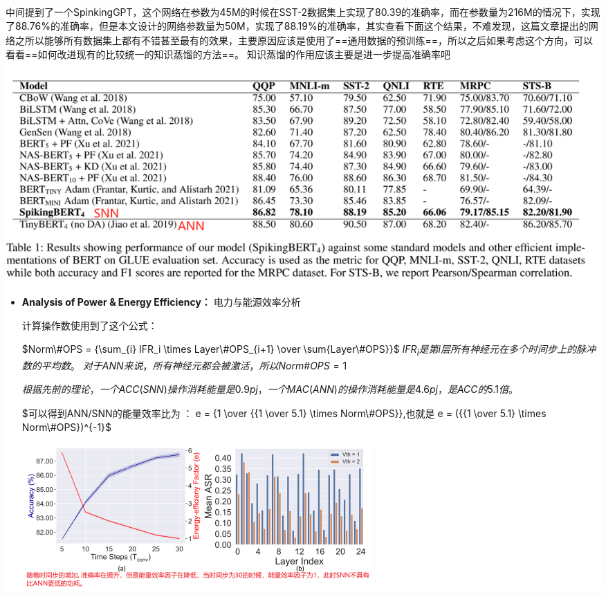   ​	中间提到了一个SpinkingGPT，这个网络在参数为45M的时候在SST-2数据集上实现了80.39的准确率，而在参数量为216M的情况下，实现了88.76%的准确率，但是本文设计的网络参数量为50M，实现了88.19%的准确率，其实查看下面这个结果，不难发现，这篇文章提出的网络之所以能够所有数据集上都有不错甚至最有的效果，主要原因应该是使用了==通用数据的预训练==，所以之后如果考虑这个方向，可以看看==如何改进现有的比较统一的知识蒸馏的方法==。  知识蒸馏的作用应该主要是进一步提高准确率吧

  ![image-20240919115434145](./assets/image-20240919115434145.png)

* **Analysis of Power & Energy Efficiency：**  电力与能源效率分析

  计算操作数使用到了这个公式：

  $Norm\#OPS = {\sum_{i} IFR_i \times Layer\#OPS_{i+1} \over \sum{Layer\#OPS}}$
  $IFR_i是第i层所有神经元在多个时间步上的脉冲数的平均数。$ 
  $对于ANN来说，所有神经元都会被激活，所以Norm\#OPS=1$

  $根据先前的理论，一个ACC(SNN)操作消耗能量是0.9pj，一个MAC(ANN)的操作消耗能量是4.6pj，
  是ACC的5.1倍。$

  $可以得到ANN/SNN的能量效率比为 ： e = {1 \over {{1 \over 5.1} \times Norm\#OPS}},也就是 e = ({{1 \over 5.1} \times Norm\#OPS})^{-1}$

  <img src="./assets/image-20240922165857544.png" alt="image-20240922165857544" style="zoom: 50%;" />
